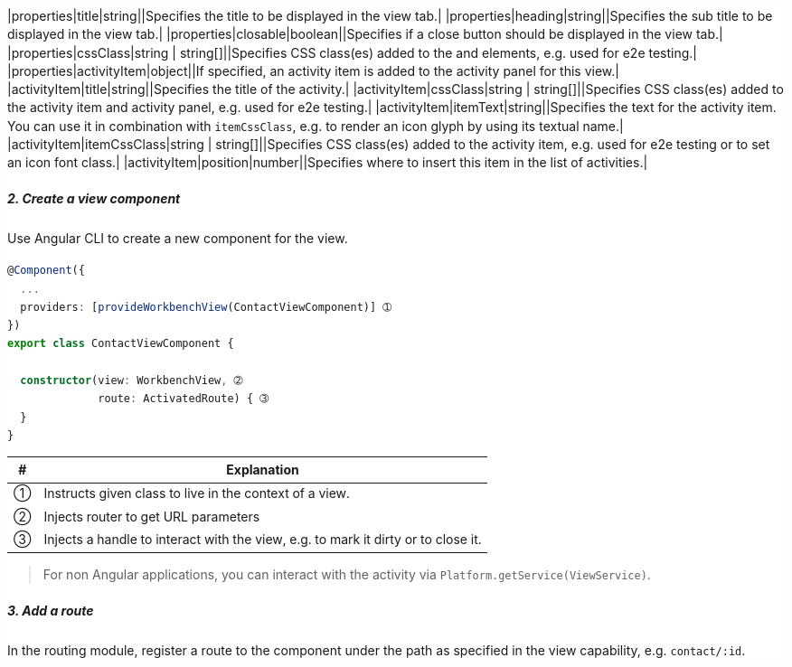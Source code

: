|properties|title|string||Specifies the title to be displayed in the view tab.|
|properties|heading|string||Specifies the sub title to be displayed in the view tab.|
|properties|closable|boolean||Specifies if a close button should be displayed in the view tab.|
|properties|cssClass|string&nbsp;\|&nbsp;string[]||Specifies CSS class(es) added to the <wb-view-tab> and <wb-view> elements, e.g. used for e2e testing.|
|properties|activityItem|object||If specified, an activity item is added to the activity panel for this view.|
|activityItem|title|string||Specifies the title of the activity.|
|activityItem|cssClass|string&nbsp;\|&nbsp;string[]||Specifies CSS class(es) added to the activity item and activity panel, e.g. used for e2e testing.|
|activityItem|itemText|string||Specifies the text for the activity item.<br>You can use it in combination with `itemCssClass`, e.g. to render an icon glyph by using its textual name.|
|activityItem|itemCssClass|string&nbsp;\|&nbsp;string[]||Specifies CSS class(es) added to the activity item, e.g. used for e2e testing or to set an icon font class.|
|activityItem|position|number||Specifies where to insert this item in the list of activities.|

##### 2. Create a view component
Use Angular CLI to create a new component for the view.

```typescript
@Component({
  ...
  providers: [provideWorkbenchView(ContactViewComponent)] ➀
})
export class ContactViewComponent {

  constructor(view: WorkbenchView, ➁
              route: ActivatedRoute) { ➂
  }
}
```
|#|Explanation|
|-|-|
|➀|Instructs given class to live in the context of a view.|
|➁|Injects router to get URL parameters|
|➂|Injects a handle to interact with the view, e.g. to mark it dirty or to close it.|

> For non Angular applications, you can interact with the activity via `Platform.getService(ViewService)`.

##### 3. Add a route
In the routing module, register a route to the component under the path as specified in the view capability, e.g. `contact/:id`.

[menu-how-to]: /docs/site/application-platform/howto/how-to.md

[menu-home]: /docs/site/application-platform/README.md
[menu-projects-overview]: https://github.com/SchweizerischeBundesbahnen/scion-workbench/blob/master/docs/site/projects-overview.md
[menu-changelog]: https://github.com/SchweizerischeBundesbahnen/scion-workbench/blob/master/docs/site/changelog/changelog.md
[menu-contributing]: https://github.com/SchweizerischeBundesbahnen/scion-workbench/blob/master/CONTRIBUTING.md
[menu-sponsoring]: https://github.com/SchweizerischeBundesbahnen/scion-workbench/blob/master/docs/site/sponsoring.md
